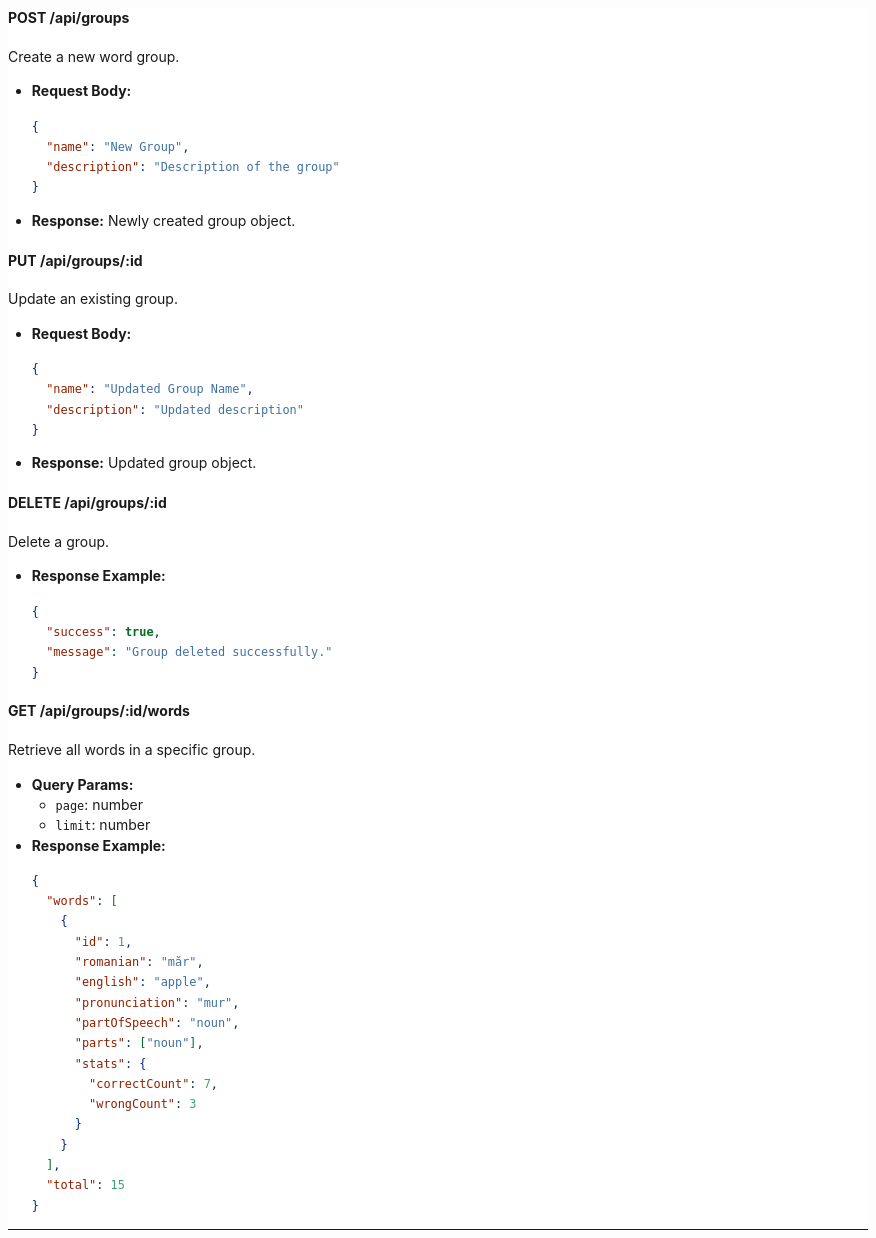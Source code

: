 #### POST /api/groups
Create a new word group.
- **Request Body:**
  ```json
  {
    "name": "New Group",
    "description": "Description of the group"
  }
  ```
- **Response:** Newly created group object.

#### PUT /api/groups/:id
Update an existing group.
- **Request Body:**
  ```json
  {
    "name": "Updated Group Name",
    "description": "Updated description"
  }
  ```
- **Response:** Updated group object.

#### DELETE /api/groups/:id
Delete a group.
- **Response Example:**
  ```json
  {
    "success": true,
    "message": "Group deleted successfully."
  }
  ```

#### GET /api/groups/:id/words
Retrieve all words in a specific group.
- **Query Params:**  
  - `page`: number  
  - `limit`: number
- **Response Example:**
  ```json
  {
    "words": [
      {
        "id": 1,
        "romanian": "măr",
        "english": "apple",
        "pronunciation": "mur",
        "partOfSpeech": "noun",
        "parts": ["noun"],
        "stats": {
          "correctCount": 7,
          "wrongCount": 3
        }
      }
    ],
    "total": 15
  }
  ```

---